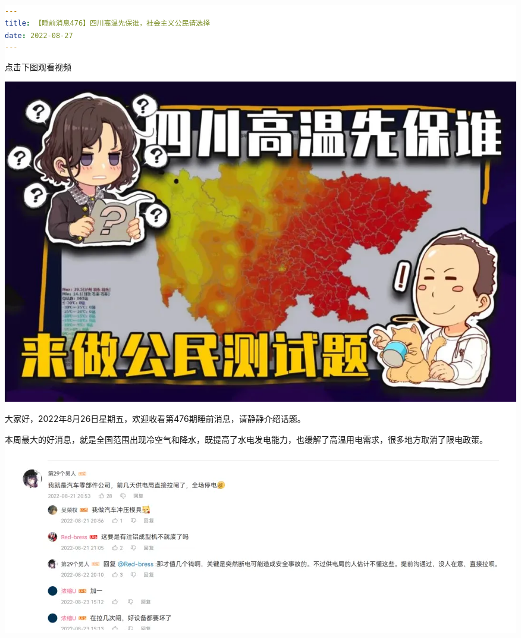 ```yaml
---
title: 【睡前消息476】四川高温先保谁，社会主义公民请选择
date: 2022-08-27
---
```


点击下图观看视频

![](/images/btnews/0401_0500/0476/80537413-fba5-4f57-9239-7d6fc0b41cb9.webp)



大家好，2022年8月26日星期五，欢迎收看第476期睡前消息，请静静介绍话题。


本周最大的好消息，就是全国范围出现冷空气和降水，既提高了水电发电能力，也缓解了高温用电需求，很多地方取消了限电政策。

![](/images/btnews/0401_0500/0476/4ea0fa8a-2c43-4df0-a18a-98a298732f7c.webp)
